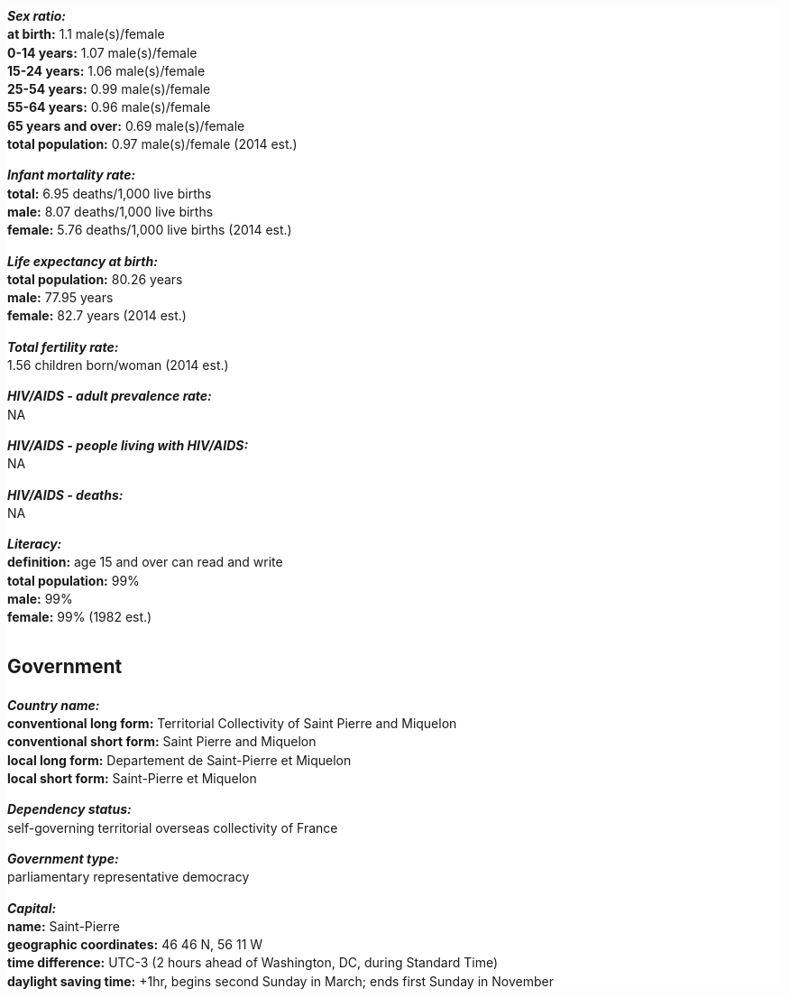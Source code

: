 **_Sex ratio:_**   
**at birth:** 1.1 male(s)/female   
**0-14 years:** 1.07 male(s)/female   
**15-24 years:** 1.06 male(s)/female   
**25-54 years:** 0.99 male(s)/female   
**55-64 years:** 0.96 male(s)/female   
**65 years and over:** 0.69 male(s)/female   
**total population:** 0.97 male(s)/female (2014 est.)

**_Infant mortality rate:_**   
**total:** 6.95 deaths/1,000 live births   
**male:** 8.07 deaths/1,000 live births   
**female:** 5.76 deaths/1,000 live births (2014 est.)

**_Life expectancy at birth:_**   
**total population:** 80.26 years   
**male:** 77.95 years   
**female:** 82.7 years (2014 est.)

**_Total fertility rate:_**   
1.56 children born/woman (2014 est.)

**_HIV/AIDS - adult prevalence rate:_**   
NA

**_HIV/AIDS - people living with HIV/AIDS:_**   
NA

**_HIV/AIDS - deaths:_**   
NA

**_Literacy:_**   
**definition:** age 15 and over can read and write   
**total population:** 99%   
**male:** 99%   
**female:** 99% (1982 est.)


## Government

**_Country name:_**   
**conventional long form:** Territorial Collectivity of Saint Pierre and Miquelon   
**conventional short form:** Saint Pierre and Miquelon   
**local long form:** Departement de Saint-Pierre et Miquelon   
**local short form:** Saint-Pierre et Miquelon

**_Dependency status:_**   
self-governing territorial overseas collectivity of France

**_Government type:_**   
parliamentary representative democracy

**_Capital:_**   
**name:** Saint-Pierre   
**geographic coordinates:** 46 46 N, 56 11 W   
**time difference:** UTC-3 (2 hours ahead of Washington, DC, during Standard Time)   
**daylight saving time:** +1hr, begins second Sunday in March; ends first Sunday in November
